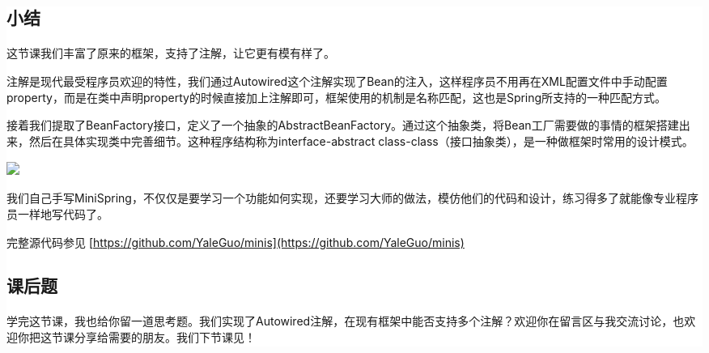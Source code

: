 ```xml
```

## 小结

这节课我们丰富了原来的框架，支持了注解，让它更有模有样了。

注解是现代最受程序员欢迎的特性，我们通过Autowired这个注解实现了Bean的注入，这样程序员不用再在XML配置文件中手动配置property，而是在类中声明property的时候直接加上注解即可，框架使用的机制是名称匹配，这也是Spring所支持的一种匹配方式。

接着我们提取了BeanFactory接口，定义了一个抽象的AbstractBeanFactory。通过这个抽象类，将Bean工厂需要做的事情的框架搭建出来，然后在具体实现类中完善细节。这种程序结构称为interface-abstract class-class（接口抽象类），是一种做框架时常用的设计模式。

![](https://static001.geekbang.org/resource/image/14/38/141ec0beb22e6525cb3fe484be337638.jpg?wh=3569x2229)

我们自己手写MiniSpring，不仅仅是要学习一个功能如何实现，还要学习大师的做法，模仿他们的代码和设计，练习得多了就能像专业程序员一样地写代码了。

完整源代码参见 [https://github.com/YaleGuo/minis](https://github.com/YaleGuo/minis)

## 课后题

学完这节课，我也给你留一道思考题。我们实现了Autowired注解，在现有框架中能否支持多个注解？欢迎你在留言区与我交流讨论，也欢迎你把这节课分享给需要的朋友。我们下节课见！